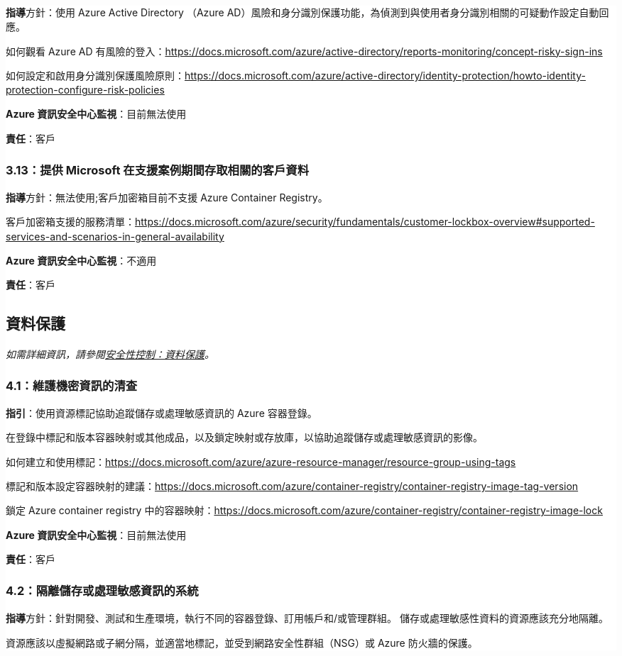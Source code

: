 **指導**方針：使用 Azure Active Directory （Azure AD）風險和身分識別保護功能，為偵測到與使用者身分識別相關的可疑動作設定自動回應。 

如何觀看 Azure AD 有風險的登入：https://docs.microsoft.com/azure/active-directory/reports-monitoring/concept-risky-sign-ins

如何設定和啟用身分識別保護風險原則：https://docs.microsoft.com/azure/active-directory/identity-protection/howto-identity-protection-configure-risk-policies


**Azure 資訊安全中心監視**：目前無法使用

**責任**：客戶

### <a name="313-provide-microsoft-with-access-to-relevant-customer-data-during-support-scenarios"></a>3.13：提供 Microsoft 在支援案例期間存取相關的客戶資料

**指導**方針：無法使用;客戶加密箱目前不支援 Azure Container Registry。

客戶加密箱支援的服務清單：https://docs.microsoft.com/azure/security/fundamentals/customer-lockbox-overview#supported-services-and-scenarios-in-general-availability



**Azure 資訊安全中心監視**：不適用

**責任**：客戶

## <a name="data-protection"></a>資料保護

*如需詳細資訊，請參閱[安全性控制：資料保護](https://docs.microsoft.com/azure/security/benchmarks/security-control-data-protection)。*

### <a name="41-maintain-an-inventory-of-sensitive-information"></a>4.1：維護機密資訊的清查

**指引**：使用資源標記協助追蹤儲存或處理敏感資訊的 Azure 容器登錄。

在登錄中標記和版本容器映射或其他成品，以及鎖定映射或存放庫，以協助追蹤儲存或處理敏感資訊的影像。

如何建立和使用標記：https://docs.microsoft.com/azure/azure-resource-manager/resource-group-using-tags

標記和版本設定容器映射的建議：https://docs.microsoft.com/azure/container-registry/container-registry-image-tag-version

鎖定 Azure container registry 中的容器映射：https://docs.microsoft.com/azure/container-registry/container-registry-image-lock



**Azure 資訊安全中心監視**：目前無法使用

**責任**：客戶

### <a name="42-isolate-systems-storing-or-processing-sensitive-information"></a>4.2：隔離儲存或處理敏感資訊的系統

**指導**方針：針對開發、測試和生產環境，執行不同的容器登錄、訂用帳戶和/或管理群組。 儲存或處理敏感性資料的資源應該充分地隔離。

資源應該以虛擬網路或子網分隔，並適當地標記，並受到網路安全性群組（NSG）或 Azure 防火牆的保護。
